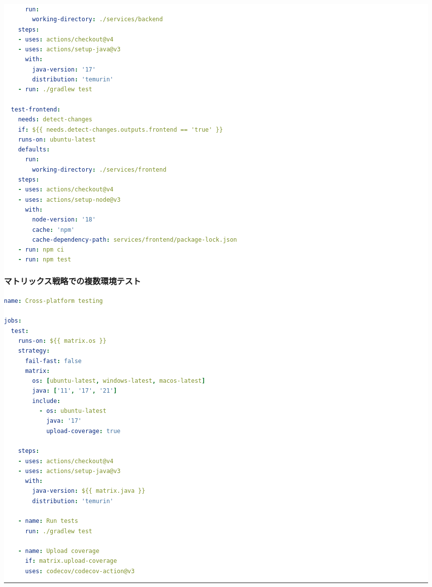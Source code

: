 ```yaml
      run:
        working-directory: ./services/backend
    steps:
    - uses: actions/checkout@v4
    - uses: actions/setup-java@v3
      with:
        java-version: '17'
        distribution: 'temurin'
    - run: ./gradlew test

  test-frontend:
    needs: detect-changes
    if: ${{ needs.detect-changes.outputs.frontend == 'true' }}
    runs-on: ubuntu-latest
    defaults:
      run:
        working-directory: ./services/frontend
    steps:
    - uses: actions/checkout@v4
    - uses: actions/setup-node@v3
      with:
        node-version: '18'
        cache: 'npm'
        cache-dependency-path: services/frontend/package-lock.json
    - run: npm ci
    - run: npm test
```

### マトリックス戦略での複数環境テスト

```yaml
name: Cross-platform testing

jobs:
  test:
    runs-on: ${{ matrix.os }}
    strategy:
      fail-fast: false
      matrix:
        os: [ubuntu-latest, windows-latest, macos-latest]
        java: ['11', '17', '21']
        include:
          - os: ubuntu-latest
            java: '17'
            upload-coverage: true
    
    steps:
    - uses: actions/checkout@v4
    - uses: actions/setup-java@v3
      with:
        java-version: ${{ matrix.java }}
        distribution: 'temurin'
        
    - name: Run tests
      run: ./gradlew test
      
    - name: Upload coverage
      if: matrix.upload-coverage
      uses: codecov/codecov-action@v3
```

---
